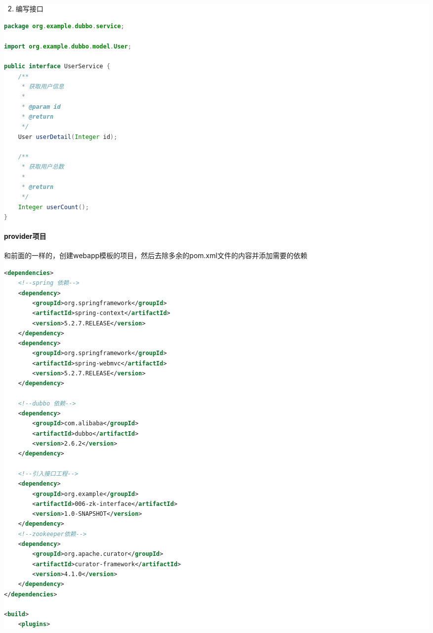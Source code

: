 2. 编写接口

```java
package org.example.dubbo.service;

import org.example.dubbo.model.User;

public interface UserService {
    /**
     * 获取用户信息
     *
     * @param id
     * @return
     */
    User userDetail(Integer id);

    /**
     * 获取用户总数
     *
     * @return
     */
    Integer userCount();
}
```

#### provider项目

和前面的一样的，创建webapp模板的项目，然后去除多余的pom.xml文件的内容并添加需要的依赖

```xml
<dependencies>
    <!--spring 依赖-->
    <dependency>
        <groupId>org.springframework</groupId>
        <artifactId>spring-context</artifactId>
        <version>5.2.7.RELEASE</version>
    </dependency>
    <dependency>
        <groupId>org.springframework</groupId>
        <artifactId>spring-webmvc</artifactId>
        <version>5.2.7.RELEASE</version>
    </dependency>

    <!--dubbo 依赖-->
    <dependency>
        <groupId>com.alibaba</groupId>
        <artifactId>dubbo</artifactId>
        <version>2.6.2</version>
    </dependency>

    <!--引入接口工程-->
    <dependency>
        <groupId>org.example</groupId>
        <artifactId>006-zk-interface</artifactId>
        <version>1.0-SNAPSHOT</version>
    </dependency>
    <!--zookeeper依赖-->
    <dependency>
        <groupId>org.apache.curator</groupId>
        <artifactId>curator-framework</artifactId>
        <version>4.1.0</version>
    </dependency>
</dependencies>

<build>
    <plugins>
```